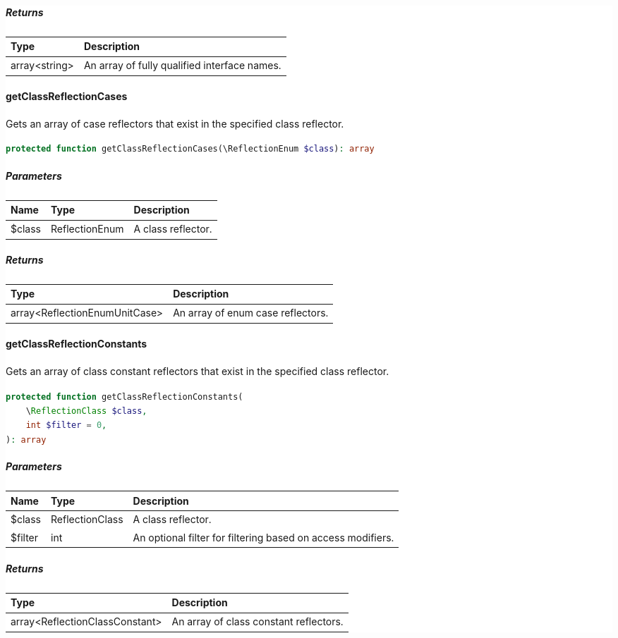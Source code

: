 ##### Returns

| Type | Description |
| :--- | :--- |
| array\<string\> | An array of fully qualified interface names. |

<a id="get-class-reflection-cases"></a>

#### getClassReflectionCases

Gets an array of case reflectors that exist in the specified class reflector.

```php
protected function getClassReflectionCases(\ReflectionEnum $class): array
```

##### Parameters

| Name | Type | Description |
| :--- | :--- | :--- |
| $class | ReflectionEnum | A class reflector. |

##### Returns

| Type | Description |
| :--- | :--- |
| array\<ReflectionEnumUnitCase\> | An array of enum case reflectors. |

<a id="get-class-reflection-constants"></a>

#### getClassReflectionConstants

Gets an array of class constant reflectors that exist in the specified class reflector.

```php
protected function getClassReflectionConstants(
    \ReflectionClass $class,
    int $filter = 0,
): array
```

##### Parameters

| Name | Type | Description |
| :--- | :--- | :--- |
| $class | ReflectionClass | A class reflector. |
| $filter | int | An optional filter for filtering based on access modifiers. |

##### Returns

| Type | Description |
| :--- | :--- |
| array\<ReflectionClassConstant\> | An array of class constant reflectors. |
